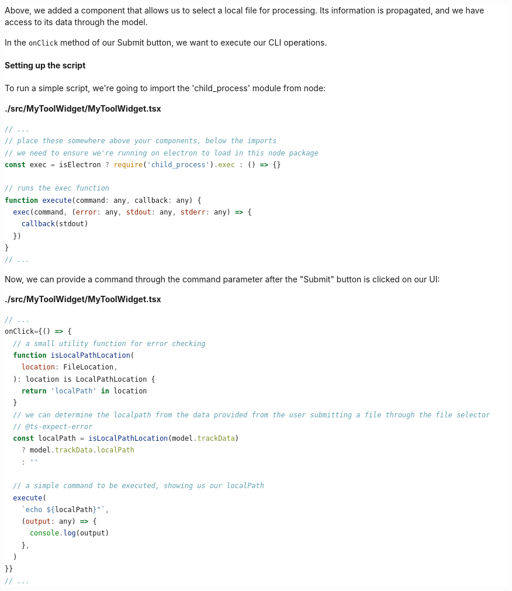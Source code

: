 Above, we added a component that allows us to select a local file for
processing. Its information is propagated, and we have access to its data
through the model.

In the `onClick` method of our Submit button, we want to execute our CLI
operations.

#### Setting up the script

To run a simple script, we're going to import the 'child_process' module from
node:

**./src/MyToolWidget/MyToolWidget.tsx**

```jsx
// ...
// place these somewhere above your components, below the imports
// we need to ensure we're running on electron to load in this node package
const exec = isElectron ? require('child_process').exec : () => {}

// runs the exec function
function execute(command: any, callback: any) {
  exec(command, (error: any, stdout: any, stderr: any) => {
    callback(stdout)
  })
}
// ...
```

Now, we can provide a command through the command parameter after the "Submit"
button is clicked on our UI:

**./src/MyToolWidget/MyToolWidget.tsx**

```jsx
// ...
onClick={() => {
  // a small utility function for error checking
  function isLocalPathLocation(
    location: FileLocation,
  ): location is LocalPathLocation {
    return 'localPath' in location
  }
  // we can determine the localpath from the data provided from the user submitting a file through the file selector
  // @ts-expect-error
  const localPath = isLocalPathLocation(model.trackData)
    ? model.trackData.localPath
    : ''

  // a simple command to be executed, showing us our localPath
  execute(
    `echo ${localPath}"`,
    (output: any) => {
      console.log(output)
    },
  )
}}
// ...
```
